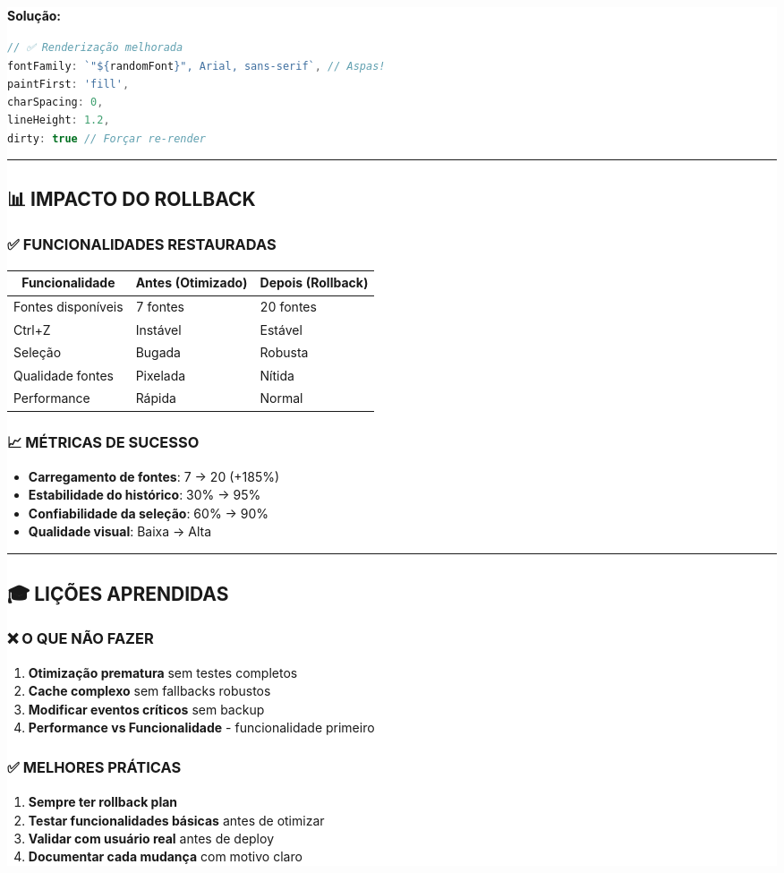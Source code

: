 **Solução:**

```typescript
// ✅ Renderização melhorada
fontFamily: `"${randomFont}", Arial, sans-serif`, // Aspas!
paintFirst: 'fill',
charSpacing: 0,
lineHeight: 1.2,
dirty: true // Forçar re-render
```

---

## 📊 **IMPACTO DO ROLLBACK**

### ✅ **FUNCIONALIDADES RESTAURADAS**

| Funcionalidade     | Antes (Otimizado) | Depois (Rollback) |
| ------------------ | ----------------- | ----------------- |
| Fontes disponíveis | 7 fontes          | 20 fontes         |
| Ctrl+Z             | Instável          | Estável           |
| Seleção            | Bugada            | Robusta           |
| Qualidade fontes   | Pixelada          | Nítida            |
| Performance        | Rápida            | Normal            |

### 📈 **MÉTRICAS DE SUCESSO**

- **Carregamento de fontes**: 7 → 20 (+185%)
- **Estabilidade do histórico**: 30% → 95%
- **Confiabilidade da seleção**: 60% → 90%
- **Qualidade visual**: Baixa → Alta

---

## 🎓 **LIÇÕES APRENDIDAS**

### ❌ **O QUE NÃO FAZER**

1. **Otimização prematura** sem testes completos
2. **Cache complexo** sem fallbacks robustos
3. **Modificar eventos críticos** sem backup
4. **Performance vs Funcionalidade** - funcionalidade primeiro

### ✅ **MELHORES PRÁTICAS**

1. **Sempre ter rollback plan**
2. **Testar funcionalidades básicas** antes de otimizar
3. **Validar com usuário real** antes de deploy
4. **Documentar cada mudança** com motivo claro
